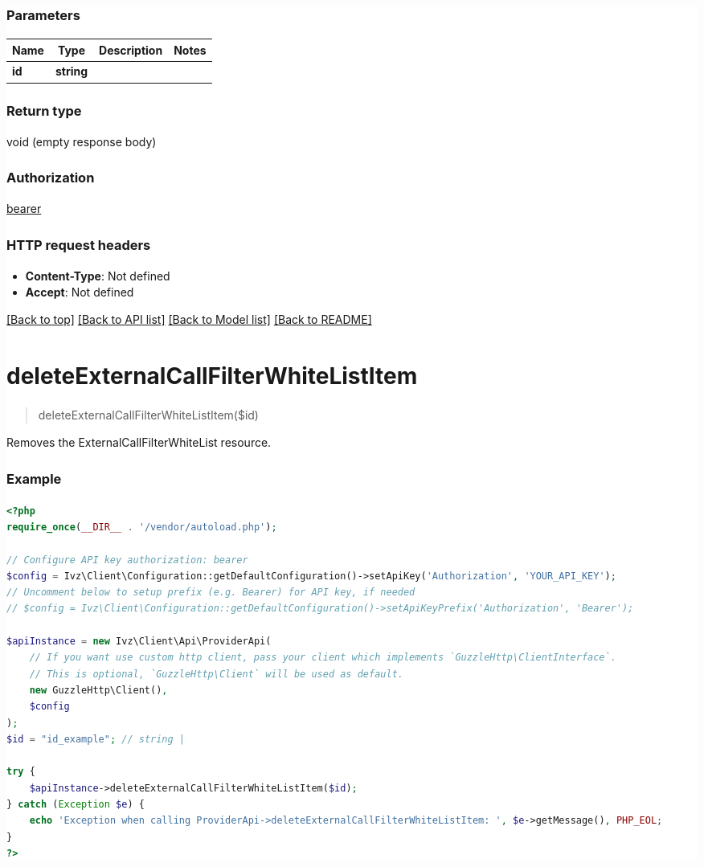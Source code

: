 ### Parameters

Name | Type | Description  | Notes
------------- | ------------- | ------------- | -------------
 **id** | **string**|  |

### Return type

void (empty response body)

### Authorization

[bearer](../../README.md#bearer)

### HTTP request headers

 - **Content-Type**: Not defined
 - **Accept**: Not defined

[[Back to top]](#) [[Back to API list]](../../README.md#documentation-for-api-endpoints) [[Back to Model list]](../../README.md#documentation-for-models) [[Back to README]](../../README.md)

# **deleteExternalCallFilterWhiteListItem**
> deleteExternalCallFilterWhiteListItem($id)

Removes the ExternalCallFilterWhiteList resource.

### Example
```php
<?php
require_once(__DIR__ . '/vendor/autoload.php');

// Configure API key authorization: bearer
$config = Ivz\Client\Configuration::getDefaultConfiguration()->setApiKey('Authorization', 'YOUR_API_KEY');
// Uncomment below to setup prefix (e.g. Bearer) for API key, if needed
// $config = Ivz\Client\Configuration::getDefaultConfiguration()->setApiKeyPrefix('Authorization', 'Bearer');

$apiInstance = new Ivz\Client\Api\ProviderApi(
    // If you want use custom http client, pass your client which implements `GuzzleHttp\ClientInterface`.
    // This is optional, `GuzzleHttp\Client` will be used as default.
    new GuzzleHttp\Client(),
    $config
);
$id = "id_example"; // string | 

try {
    $apiInstance->deleteExternalCallFilterWhiteListItem($id);
} catch (Exception $e) {
    echo 'Exception when calling ProviderApi->deleteExternalCallFilterWhiteListItem: ', $e->getMessage(), PHP_EOL;
}
?>
```
